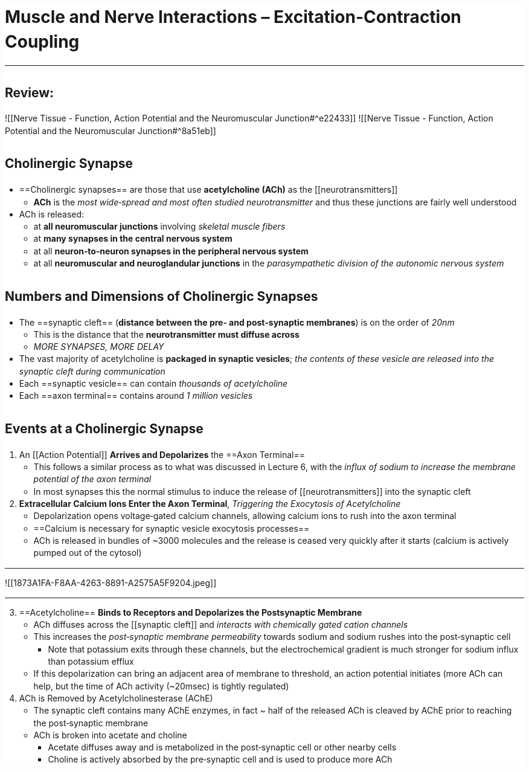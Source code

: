 # Muscle and Nerve Interactions – Excitation-Contraction Coupling
___
## Review:
![[Nerve Tissue - Function, Action Potential and the Neuromuscular Junction#^e22433]]
![[Nerve Tissue - Function, Action Potential and the Neuromuscular Junction#^8a51eb]]
## Cholinergic Synapse
- ==Cholinergic synapses== are those that use **acetylcholine (ACh)** as the [[neurotransmitters]]
	- **ACh** is the *most wide‐spread and most often studied neurotransmitter* and thus these junctions are fairly well understood
- ACh is released:
	- at **all neuromuscular junctions** involving *skeletal muscle fibers*
	- at **many synapses in the central nervous system**
	- at all **neuron‐to‐neuron synapses in the peripheral nervous system**
	- at all **neuromuscular and neuroglandular junctions** in the *parasympathetic division of the autonomic nervous system*
## Numbers and Dimensions of Cholinergic Synapses
- The ==synaptic cleft== (**distance between the pre‐ and post‐synaptic membranes**) is on the order of *20nm*
	- This is the distance that the **neurotransmitter must diffuse across**
	- *MORE SYNAPSES, MORE DELAY*
- The vast majority of acetylcholine is **packaged in synaptic vesicles**; *the contents of these vesicle are released into the synaptic cleft during communication*
- Each ==synaptic vesicle== can contain *thousands of acetylcholine*
- Each ==axon terminal== contains around *1 million vesicles*
## Events at a Cholinergic Synapse
1. An [[Action Potential]] **Arrives and Depolarizes** the ==Axon Terminal==
	- This follows a similar process as to what was discussed in Lecture 6, with the *influx of sodium to increase the membrane potential of the axon terminal*
	- In most synapses this the normal stimulus to induce the release of [[neurotransmitters]] into the synaptic cleft
2. **Extracellular Calcium Ions Enter the Axon Terminal**, *Triggering the Exocytosis of Acetylcholine*
	- Depolarization opens voltage‐gated calcium channels, allowing calcium ions to rush into the axon terminal
	- ==Calcium is necessary for synaptic vesicle exocytosis processes==
	- ACh is released in bundles of ~3000 molecules and the release is ceased very quickly after it starts (calcium is actively pumped out of the cytosol)
___
![[1873A1FA-F8AA-4263-8891-A2575A5F9204.jpeg]]

___
3. ==Acetylcholine== **Binds to Receptors and Depolarizes the Postsynaptic Membrane**
	- ACh diffuses across the [[synaptic cleft]] and *interacts with chemically gated cation channels*
	- This increases the *post‐synaptic membrane permeability* towards sodium and sodium rushes into the post‐synaptic cell
		- Note that potassium exits through these channels, but the electrochemical gradient is much stronger for sodium influx than potassium efflux
	- If this depolarization can bring an adjacent area of membrane to threshold, an action potential initiates (more ACh can help, but the time of ACh activity (~20msec) is tightly regulated)
4. ACh is Removed by Acetylcholinesterase (AChE)
	- The synaptic cleft contains many AChE enzymes, in fact ~ half of the released ACh is cleaved by AChE prior to reaching the post‐synaptic membrane
	- ACh is broken into acetate and choline
		-  Acetate diffuses away and is metabolized in the post‐synaptic cell or other nearby cells
		- Choline is actively absorbed by the pre‐synaptic cell and is used to produce more ACh
